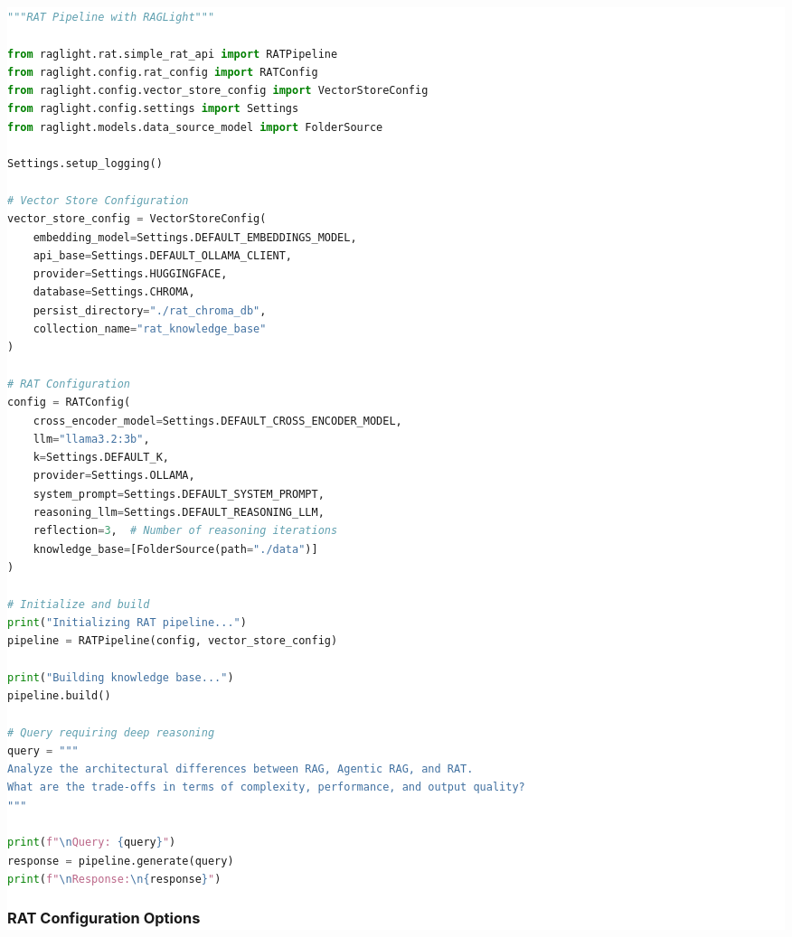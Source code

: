 ```python
"""RAT Pipeline with RAGLight"""

from raglight.rat.simple_rat_api import RATPipeline
from raglight.config.rat_config import RATConfig
from raglight.config.vector_store_config import VectorStoreConfig
from raglight.config.settings import Settings
from raglight.models.data_source_model import FolderSource

Settings.setup_logging()

# Vector Store Configuration
vector_store_config = VectorStoreConfig(
    embedding_model=Settings.DEFAULT_EMBEDDINGS_MODEL,
    api_base=Settings.DEFAULT_OLLAMA_CLIENT,
    provider=Settings.HUGGINGFACE,
    database=Settings.CHROMA,
    persist_directory="./rat_chroma_db",
    collection_name="rat_knowledge_base"
)

# RAT Configuration
config = RATConfig(
    cross_encoder_model=Settings.DEFAULT_CROSS_ENCODER_MODEL,
    llm="llama3.2:3b",
    k=Settings.DEFAULT_K,
    provider=Settings.OLLAMA,
    system_prompt=Settings.DEFAULT_SYSTEM_PROMPT,
    reasoning_llm=Settings.DEFAULT_REASONING_LLM,
    reflection=3,  # Number of reasoning iterations
    knowledge_base=[FolderSource(path="./data")]
)

# Initialize and build
print("Initializing RAT pipeline...")
pipeline = RATPipeline(config, vector_store_config)

print("Building knowledge base...")
pipeline.build()

# Query requiring deep reasoning
query = """
Analyze the architectural differences between RAG, Agentic RAG, and RAT.
What are the trade-offs in terms of complexity, performance, and output quality?
"""

print(f"\nQuery: {query}")
response = pipeline.generate(query)
print(f"\nResponse:\n{response}")
```

### RAT Configuration Options
